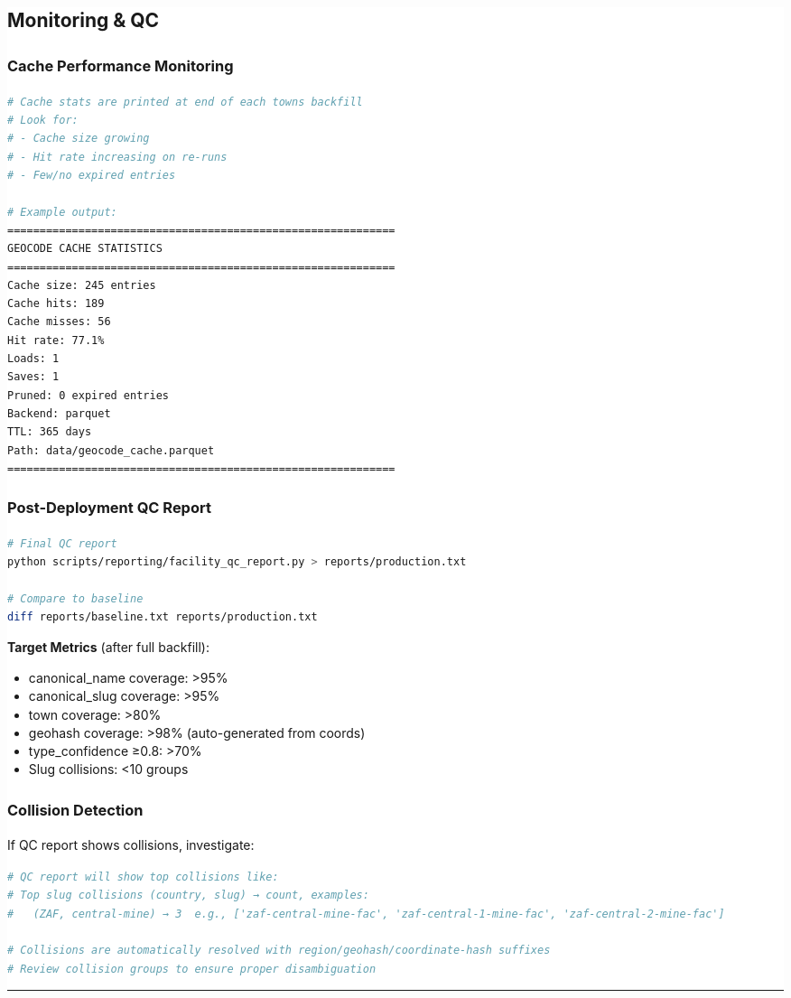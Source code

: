 
## Monitoring & QC

### Cache Performance Monitoring

```bash
# Cache stats are printed at end of each towns backfill
# Look for:
# - Cache size growing
# - Hit rate increasing on re-runs
# - Few/no expired entries

# Example output:
============================================================
GEOCODE CACHE STATISTICS
============================================================
Cache size: 245 entries
Cache hits: 189
Cache misses: 56
Hit rate: 77.1%
Loads: 1
Saves: 1
Pruned: 0 expired entries
Backend: parquet
TTL: 365 days
Path: data/geocode_cache.parquet
============================================================
```

### Post-Deployment QC Report

```bash
# Final QC report
python scripts/reporting/facility_qc_report.py > reports/production.txt

# Compare to baseline
diff reports/baseline.txt reports/production.txt
```

**Target Metrics** (after full backfill):
- canonical_name coverage: >95%
- canonical_slug coverage: >95%
- town coverage: >80%
- geohash coverage: >98% (auto-generated from coords)
- type_confidence ≥0.8: >70%
- Slug collisions: <10 groups

### Collision Detection

If QC report shows collisions, investigate:

```bash
# QC report will show top collisions like:
# Top slug collisions (country, slug) → count, examples:
#   (ZAF, central-mine) → 3  e.g., ['zaf-central-mine-fac', 'zaf-central-1-mine-fac', 'zaf-central-2-mine-fac']

# Collisions are automatically resolved with region/geohash/coordinate-hash suffixes
# Review collision groups to ensure proper disambiguation
```

---
